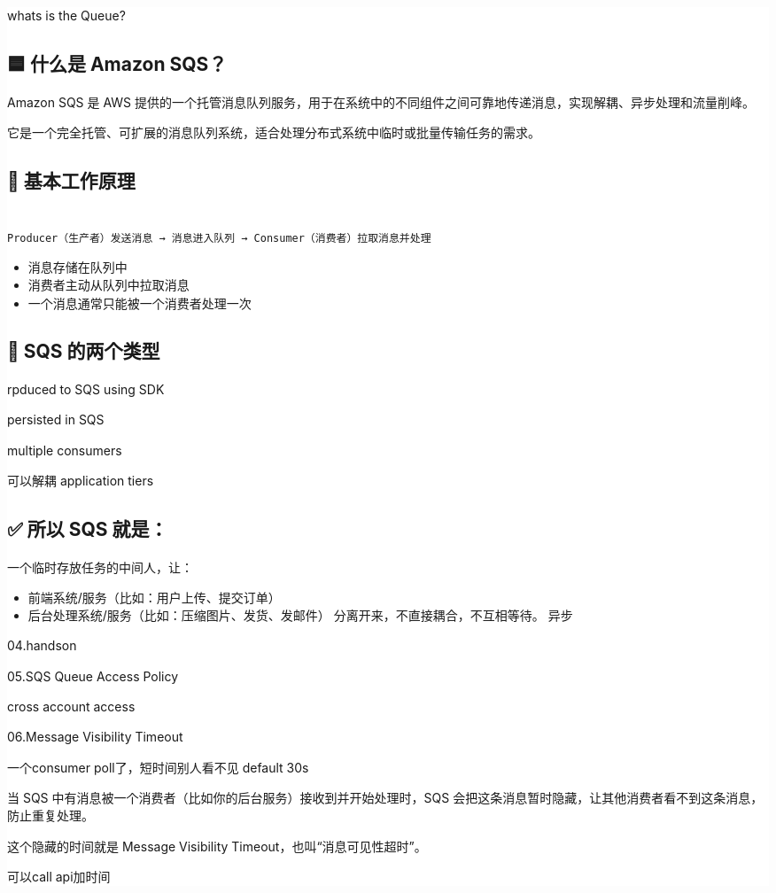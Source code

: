 whats is the Queue?

## 🟦 什么是 Amazon SQS？

Amazon SQS 是 AWS 提供的一个托管消息队列服务，用于在系统中的不同组件之间可靠地传递消息，实现解耦、异步处理和流量削峰。

它是一个完全托管、可扩展的消息队列系统，适合处理分布式系统中临时或批量传输任务的需求。

## 🔧 基本工作原理

```plain text

Producer（生产者）发送消息 → 消息进入队列 → Consumer（消费者）拉取消息并处理
```

- 消息存储在队列中
- 消费者主动从队列中拉取消息
- 一个消息通常只能被一个消费者处理一次
## 🧩 SQS 的两个类型



rpduced to SQS using SDK

persisted in SQS



multiple consumers

可以解耦 application tiers

## ✅ 所以 SQS 就是：

一个临时存放任务的中间人，让：

- 前端系统/服务（比如：用户上传、提交订单）
- 后台处理系统/服务（比如：压缩图片、发货、发邮件）
分离开来，不直接耦合，不互相等待。 异步



04.handson



05.SQS Queue Access Policy

cross account access



06.Message Visibility Timeout

一个consumer poll了，短时间别人看不见 default 30s

当 SQS 中有消息被一个消费者（比如你的后台服务）接收到并开始处理时，SQS 会把这条消息暂时隐藏，让其他消费者看不到这条消息，防止重复处理。

这个隐藏的时间就是 Message Visibility Timeout，也叫“消息可见性超时”。

可以call api加时间
